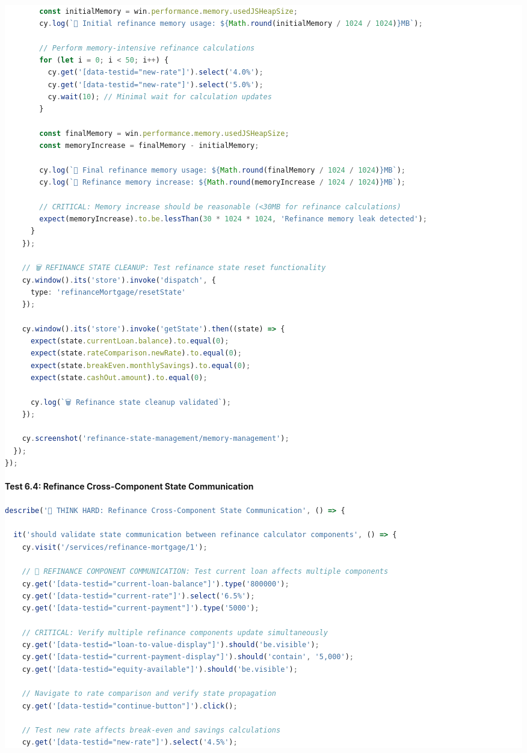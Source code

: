 ```typescript
        const initialMemory = win.performance.memory.usedJSHeapSize;
        cy.log(`💾 Initial refinance memory usage: ${Math.round(initialMemory / 1024 / 1024)}MB`);
        
        // Perform memory-intensive refinance calculations
        for (let i = 0; i < 50; i++) {
          cy.get('[data-testid="new-rate"]').select('4.0%');
          cy.get('[data-testid="new-rate"]').select('5.0%');
          cy.wait(10); // Minimal wait for calculation updates
        }
        
        const finalMemory = win.performance.memory.usedJSHeapSize;
        const memoryIncrease = finalMemory - initialMemory;
        
        cy.log(`💾 Final refinance memory usage: ${Math.round(finalMemory / 1024 / 1024)}MB`);
        cy.log(`💾 Refinance memory increase: ${Math.round(memoryIncrease / 1024 / 1024)}MB`);
        
        // CRITICAL: Memory increase should be reasonable (<30MB for refinance calculations)
        expect(memoryIncrease).to.be.lessThan(30 * 1024 * 1024, 'Refinance memory leak detected');
      }
    });
    
    // 🗑️ REFINANCE STATE CLEANUP: Test refinance state reset functionality
    cy.window().its('store').invoke('dispatch', { 
      type: 'refinanceMortgage/resetState' 
    });
    
    cy.window().its('store').invoke('getState').then((state) => {
      expect(state.currentLoan.balance).to.equal(0);
      expect(state.rateComparison.newRate).to.equal(0);
      expect(state.breakEven.monthlySavings).to.equal(0);
      expect(state.cashOut.amount).to.equal(0);
      
      cy.log(`🗑️ Refinance state cleanup validated`);
    });
    
    cy.screenshot('refinance-state-management/memory-management');
  });
});
```

#### Test 6.4: Refinance Cross-Component State Communication
```typescript
describe('🧠 THINK HARD: Refinance Cross-Component State Communication', () => {
  
  it('should validate state communication between refinance calculator components', () => {
    cy.visit('/services/refinance-mortgage/1');
    
    // 🔗 REFINANCE COMPONENT COMMUNICATION: Test current loan affects multiple components
    cy.get('[data-testid="current-loan-balance"]').type('800000');
    cy.get('[data-testid="current-rate"]').select('6.5%');
    cy.get('[data-testid="current-payment"]').type('5000');
    
    // CRITICAL: Verify multiple refinance components update simultaneously
    cy.get('[data-testid="loan-to-value-display"]').should('be.visible');
    cy.get('[data-testid="current-payment-display"]').should('contain', '5,000');
    cy.get('[data-testid="equity-available"]').should('be.visible');
    
    // Navigate to rate comparison and verify state propagation
    cy.get('[data-testid="continue-button"]').click();
    
    // Test new rate affects break-even and savings calculations
    cy.get('[data-testid="new-rate"]').select('4.5%');
```